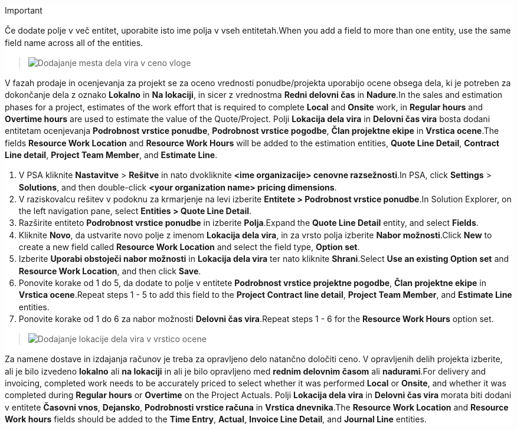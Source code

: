 > [!IMPORTANT]
> <span data-ttu-id="b43ca-121">Če dodate polje v več entitet, uporabite isto ime polja v vseh entitetah.</span><span class="sxs-lookup"><span data-stu-id="b43ca-121">When you add a field to more than one entity, use the same field name across all of the entities.</span></span> 

> ![Dodajanje mesta dela vira v ceno vloge](media/RWL-Field.png)

<span data-ttu-id="b43ca-123">V fazah prodaje in ocenjevanja za projekt se za oceno vrednosti ponudbe/projekta uporabijo ocene obsega dela, ki je potreben za dokončanje dela z oznako **Lokalno** in **Na lokaciji**, in sicer z vrednostma **Redni delovni čas** in **Nadure**.</span><span class="sxs-lookup"><span data-stu-id="b43ca-123">In the sales and estimation phases for a project, estimates of the work effort that is required to complete **Local** and **Onsite** work, in **Regular hours** and **Overtime hours**  are used to estimate the value of the Quote/Project.</span></span> <span data-ttu-id="b43ca-124">Polji **Lokacija dela vira** in **Delovni čas vira** bosta dodani entitetam ocenjevanja **Podrobnost vrstice ponudbe**, **Podrobnost vrstice pogodbe**, **Član projektne ekipe** in **Vrstica ocene**.</span><span class="sxs-lookup"><span data-stu-id="b43ca-124">The fields **Resource Work Location** and **Resource Work Hours** will be added to the estimation entities, **Quote Line Detail**, **Contract Line detail**, **Project Team Member**, and **Estimate Line**.</span></span>

1. <span data-ttu-id="b43ca-125">V PSA kliknite **Nastavitve** > **Rešitve** in nato dvokliknite **\<ime organizacije> cenovne razsežnosti**.</span><span class="sxs-lookup"><span data-stu-id="b43ca-125">In PSA, click **Settings** > **Solutions**, and then double-click **\<your organization name> pricing dimensions**.</span></span> 
2. <span data-ttu-id="b43ca-126">V raziskovalcu rešitev v podoknu za krmarjenje na levi izberite **Entitete > Podrobnost vrstice ponudbe**.</span><span class="sxs-lookup"><span data-stu-id="b43ca-126">In Solution Explorer, on the left navigation pane, select **Entities > Quote Line Detail**.</span></span>
3. <span data-ttu-id="b43ca-127">Razširite entiteto **Podrobnost vrstice ponudbe** in izberite **Polja**.</span><span class="sxs-lookup"><span data-stu-id="b43ca-127">Expand the **Quote Line Detail** entity, and select **Fields**.</span></span>
4. <span data-ttu-id="b43ca-128">Kliknite **Novo**, da ustvarite novo polje z imenom **Lokacija dela vira**, in za vrsto polja izberite **Nabor možnosti**.</span><span class="sxs-lookup"><span data-stu-id="b43ca-128">Click **New** to create a new field called **Resource Work Location** and select the field type, **Option set**.</span></span> 
5. <span data-ttu-id="b43ca-129">Izberite **Uporabi obstoječi nabor možnosti** in **Lokacija dela vira** ter nato kliknite **Shrani**.</span><span class="sxs-lookup"><span data-stu-id="b43ca-129">Select **Use an existing Option set** and **Resource Work Location**, and then click **Save**.</span></span>
6. <span data-ttu-id="b43ca-130">Ponovite korake od 1 do 5, da dodate to polje v entitete **Podrobnost vrstice projektne pogodbe**, **Član projektne ekipe** in **Vrstica ocene**.</span><span class="sxs-lookup"><span data-stu-id="b43ca-130">Repeat steps 1 - 5 to add this field to the **Project Contract line detail**, **Project Team Member**, and **Estimate Line** entities.</span></span>
7. <span data-ttu-id="b43ca-131">Ponovite korake od 1 do 6 za nabor možnosti **Delovni čas vira**.</span><span class="sxs-lookup"><span data-stu-id="b43ca-131">Repeat steps 1 - 6 for the **Resource Work Hours** option set.</span></span> 

> ![Dodajanje lokacije dela vira v vrstico ocene](media/RWL-Default-Value.png)


<span data-ttu-id="b43ca-133">Za namene dostave in izdajanja računov je treba za opravljeno delo natančno določiti ceno. V opravljenih delih projekta izberite, ali je bilo izvedeno **lokalno** ali **na lokaciji** in ali je bilo opravljeno med **rednim delovnim časom** ali **nadurami**.</span><span class="sxs-lookup"><span data-stu-id="b43ca-133">For delivery and invoicing, completed work needs to be accurately priced to select whether it was performed **Local** or **Onsite**, and whether it was completed during **Regular hours** or **Overtime** on the Project Actuals.</span></span> <span data-ttu-id="b43ca-134">Polji **Lokacija dela vira** in **Delovni čas vira** morata biti dodani v entitete **Časovni vnos**, **Dejansko**, **Podrobnosti vrstice računa** in **Vrstica dnevnika**.</span><span class="sxs-lookup"><span data-stu-id="b43ca-134">The **Resource Work Location** and **Resource Work hours** fields should be added to the **Time Entry**, **Actual**, **Invoice Line Detail**, and **Journal Line** entities.</span></span>
